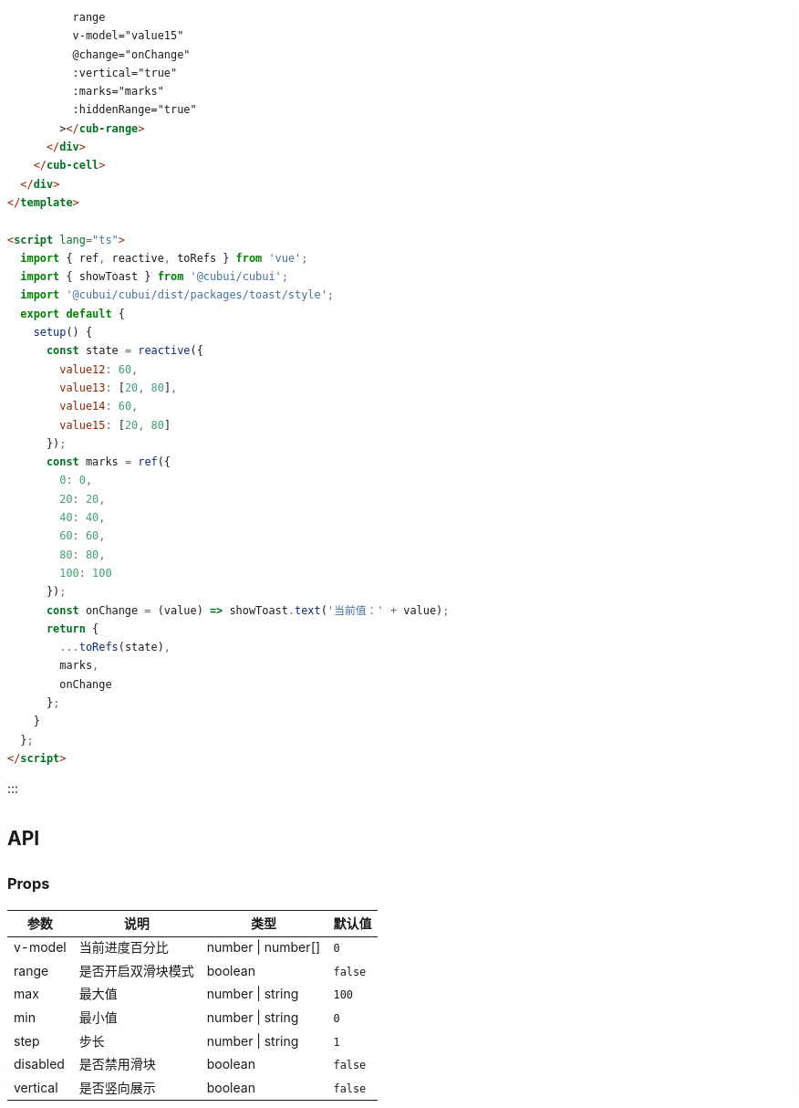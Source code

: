 ```html
          range
          v-model="value15"
          @change="onChange"
          :vertical="true"
          :marks="marks"
          :hiddenRange="true"
        ></cub-range>
      </div>
    </cub-cell>
  </div>
</template>

<script lang="ts">
  import { ref, reactive, toRefs } from 'vue';
  import { showToast } from '@cubui/cubui';
  import '@cubui/cubui/dist/packages/toast/style';
  export default {
    setup() {
      const state = reactive({
        value12: 60,
        value13: [20, 80],
        value14: 60,
        value15: [20, 80]
      });
      const marks = ref({
        0: 0,
        20: 20,
        40: 40,
        60: 60,
        80: 80,
        100: 100
      });
      const onChange = (value) => showToast.text('当前值：' + value);
      return {
        ...toRefs(state),
        marks,
        onChange
      };
    }
  };
</script>
```

:::

## API

### Props

| 参数           | 说明               | 类型               | 默认值                   |
| -------------- | ------------------ | ------------------ | ------------------------ |
| v-model        | 当前进度百分比     | number \| number[] | `0`                      |
| range          | 是否开启双滑块模式 | boolean            | `false`                  |
| max            | 最大值             | number \| string   | `100`                    |
| min            | 最小值             | number \| string   | `0`                      |
| step           | 步长               | number \| string   | `1`                      |
| disabled       | 是否禁用滑块       | boolean            | `false`                  |
| vertical       | 是否竖向展示       | boolean            | `false`                  |